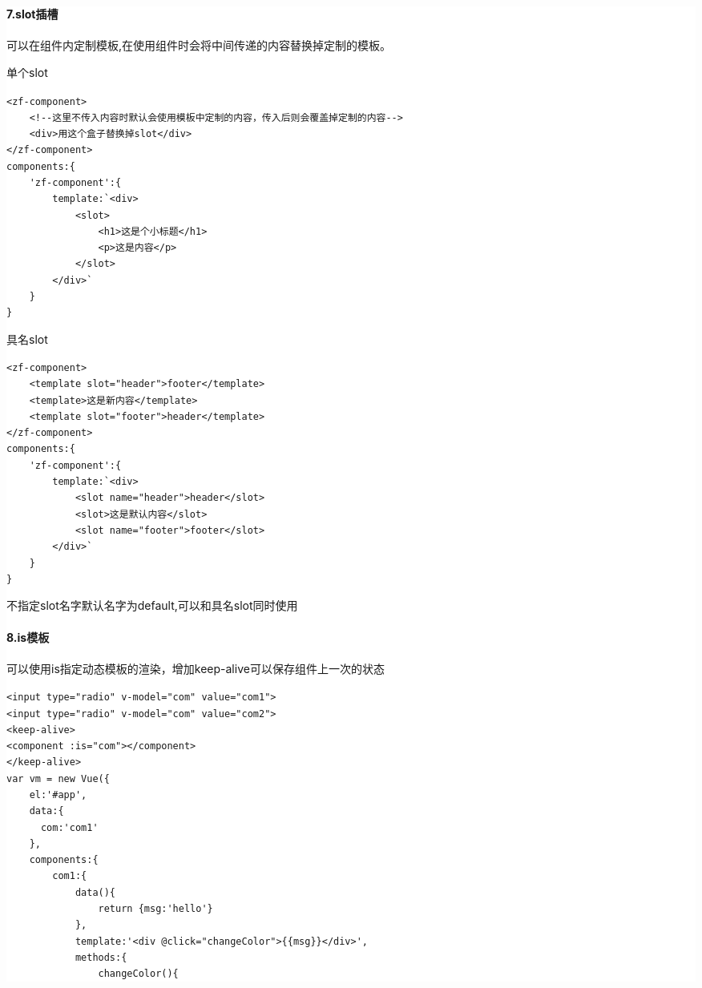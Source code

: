 
#### 7.slot插槽

可以在组件内定制模板,在使用组件时会将中间传递的内容替换掉定制的模板。

单个slot

```
<zf-component>
    <!--这里不传入内容时默认会使用模板中定制的内容，传入后则会覆盖掉定制的内容-->
    <div>用这个盒子替换掉slot</div>
</zf-component>
components:{
    'zf-component':{
        template:`<div>
            <slot>
                <h1>这是个小标题</h1>
                <p>这是内容</p>
            </slot>
        </div>`
    }
}
```

具名slot

```
<zf-component>
    <template slot="header">footer</template>
    <template>这是新内容</template>
    <template slot="footer">header</template>
</zf-component>
components:{
    'zf-component':{
        template:`<div>
            <slot name="header">header</slot>
            <slot>这是默认内容</slot>
            <slot name="footer">footer</slot>
        </div>`
    }
}
```

不指定slot名字默认名字为default,可以和具名slot同时使用

#### 8.is模板

可以使用is指定动态模板的渲染，增加keep-alive可以保存组件上一次的状态

```
<input type="radio" v-model="com" value="com1">
<input type="radio" v-model="com" value="com2">
<keep-alive>
<component :is="com"></component>
</keep-alive>
var vm = new Vue({
    el:'#app',
    data:{
      com:'com1'
    },
    components:{
        com1:{
            data(){
                return {msg:'hello'}
            },
            template:'<div @click="changeColor">{{msg}}</div>',
            methods:{
                changeColor(){
```